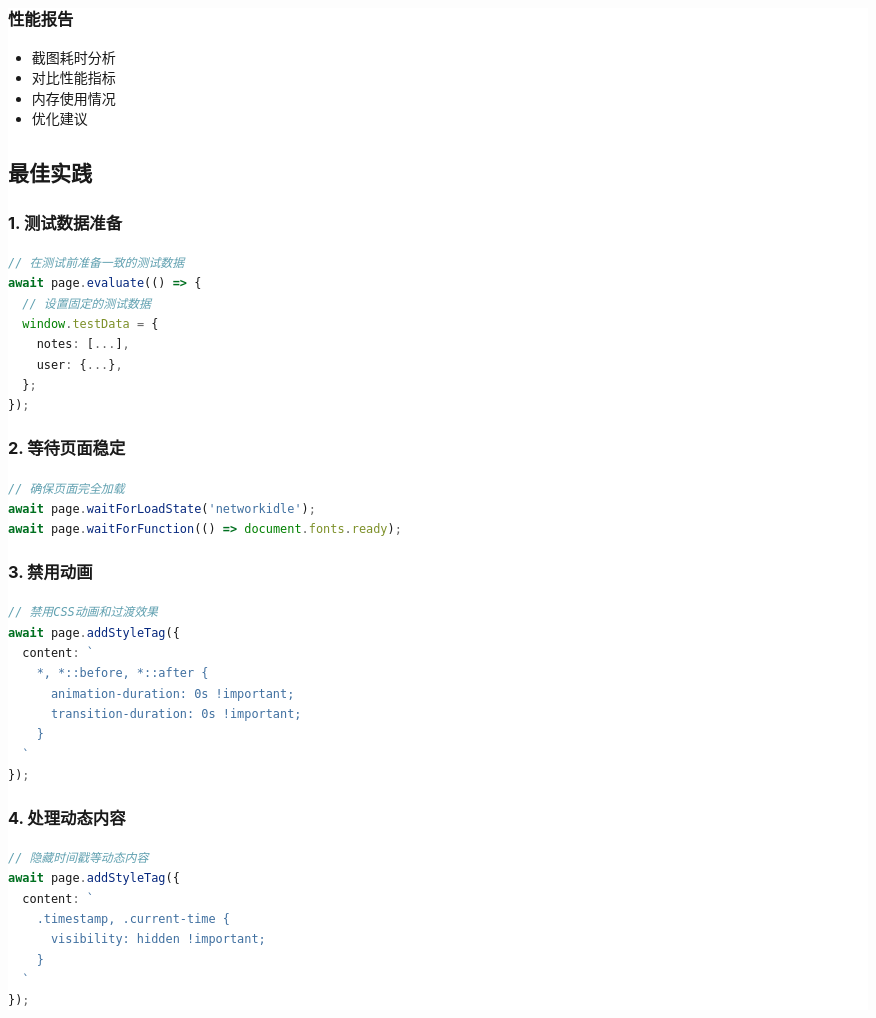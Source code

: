 ### 性能报告

- 截图耗时分析
- 对比性能指标
- 内存使用情况
- 优化建议

## 最佳实践

### 1. 测试数据准备

```typescript
// 在测试前准备一致的测试数据
await page.evaluate(() => {
  // 设置固定的测试数据
  window.testData = {
    notes: [...],
    user: {...},
  };
});
```

### 2. 等待页面稳定

```typescript
// 确保页面完全加载
await page.waitForLoadState('networkidle');
await page.waitForFunction(() => document.fonts.ready);
```

### 3. 禁用动画

```typescript
// 禁用CSS动画和过渡效果
await page.addStyleTag({
  content: `
    *, *::before, *::after {
      animation-duration: 0s !important;
      transition-duration: 0s !important;
    }
  `
});
```

### 4. 处理动态内容

```typescript
// 隐藏时间戳等动态内容
await page.addStyleTag({
  content: `
    .timestamp, .current-time {
      visibility: hidden !important;
    }
  `
});
```
